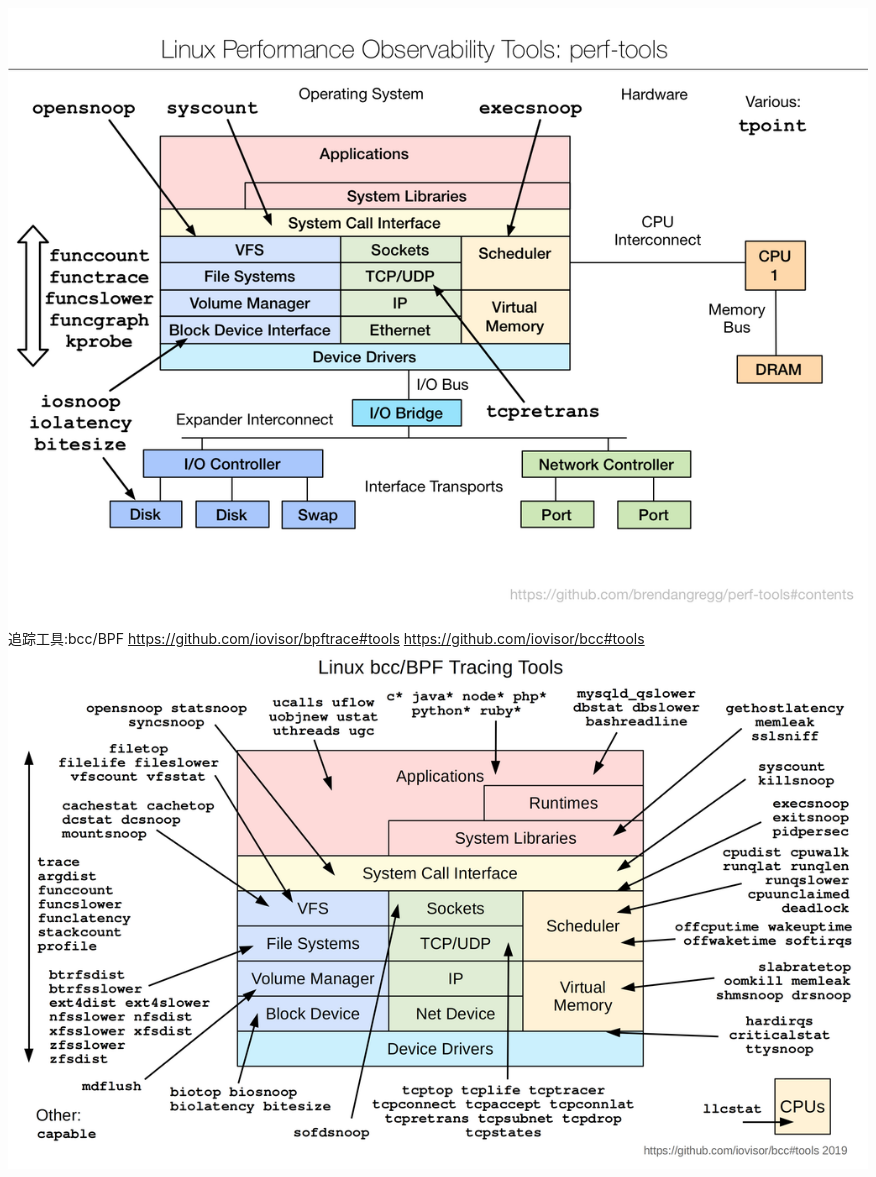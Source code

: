 ![](img/perf-tools_2016.png)

追踪工具:bcc/BPF
https://github.com/iovisor/bpftrace#tools
https://github.com/iovisor/bcc#tools
![](img/bcc_tracing_tools_2019.png)
